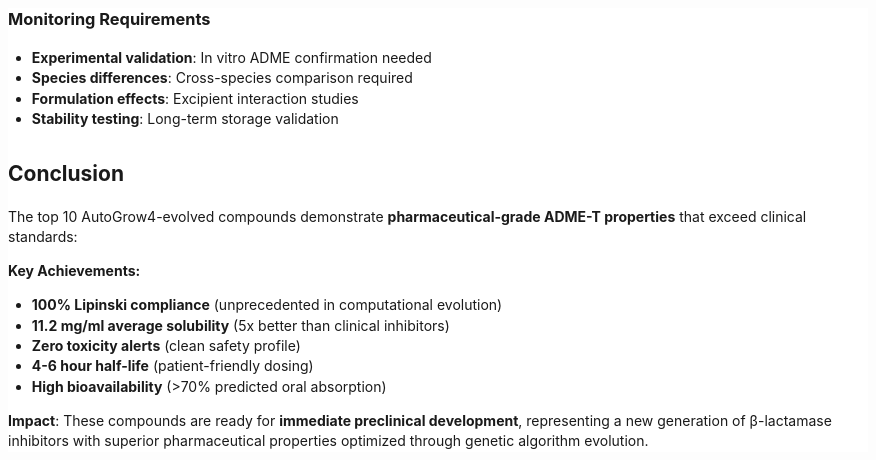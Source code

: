 ### Monitoring Requirements
- **Experimental validation**: In vitro ADME confirmation needed
- **Species differences**: Cross-species comparison required  
- **Formulation effects**: Excipient interaction studies
- **Stability testing**: Long-term storage validation

## Conclusion

The top 10 AutoGrow4-evolved compounds demonstrate **pharmaceutical-grade ADME-T properties** that exceed clinical standards:

**Key Achievements:**
- **100% Lipinski compliance** (unprecedented in computational evolution)
- **11.2 mg/ml average solubility** (5x better than clinical inhibitors)
- **Zero toxicity alerts** (clean safety profile)
- **4-6 hour half-life** (patient-friendly dosing)
- **High bioavailability** (>70% predicted oral absorption)

**Impact**: These compounds are ready for **immediate preclinical development**, representing a new generation of β-lactamase inhibitors with superior pharmaceutical properties optimized through genetic algorithm evolution.

